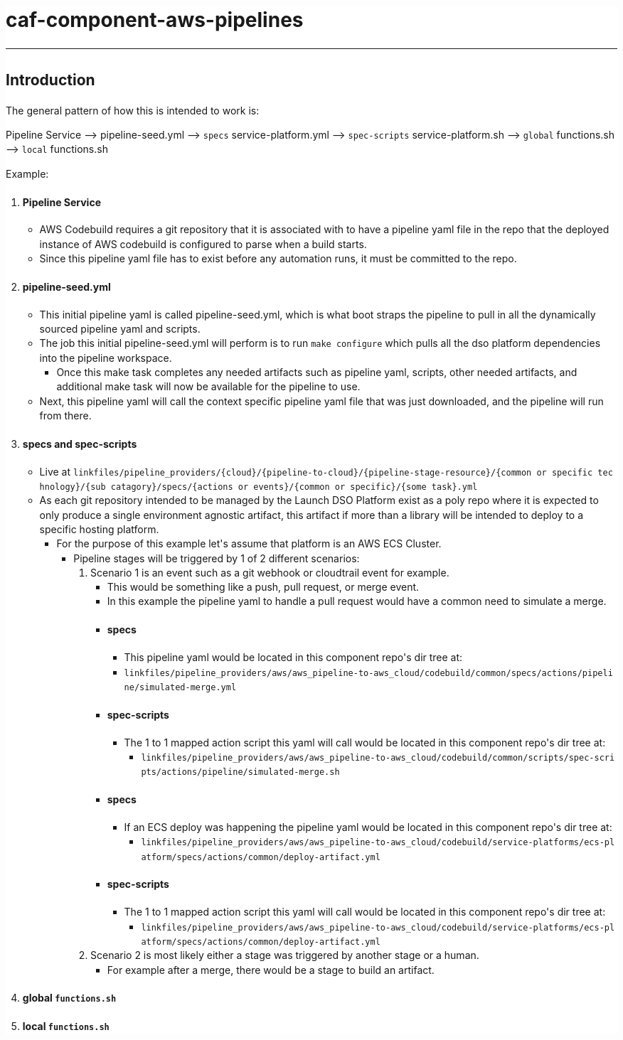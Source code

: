 # caf-component-aws-pipelines

---
## Introduction
The general pattern of how this is intended to work is:

Pipeline Service --> pipeline-seed.yml --> `specs` service-platform.yml --> `spec-scripts` service-platform.sh --> `global` functions.sh --> `local` functions.sh
 
Example:
1. #### Pipeline Service
   - AWS Codebuild requires a git repository that it is associated with to have a pipeline yaml file in the repo that the deployed instance of AWS codebuild is configured to parse when a build starts.
   - Since this pipeline yaml file has to exist before any automation runs, it must be committed to the repo.
2. #### pipeline-seed.yml
   - This initial pipeline yaml is called pipeline-seed.yml, which is what boot straps the pipeline to pull in all the dynamically sourced pipeline yaml and scripts.
   - The job this initial pipeline-seed.yml will perform is to run `make configure` which pulls all the dso platform dependencies into the pipeline workspace.
     - Once this make task completes any needed artifacts such as pipeline yaml, scripts, other needed artifacts, and additional make task will now be available for the pipeline to use.
   - Next, this pipeline yaml will call the context specific pipeline yaml file that was just downloaded, and the pipeline will run from there. 
3. #### specs and spec-scripts
   - Live at `linkfiles/pipeline_providers/{cloud}/{pipeline-to-cloud}/{pipeline-stage-resource}/{common or specific technology}/{sub catagory}/specs/{actions or events}/{common or specific}/{some task}.yml`
   - As each git repository intended to be managed by the Launch DSO Platform exist as a poly repo where it is expected to only produce a single environment agnostic artifact, this artifact if more than a library will be intended to deploy to a specific hosting platform.
     - For the purpose of this example let's assume that platform is an AWS ECS Cluster.
       - Pipeline stages will be triggered by 1 of 2 different scenarios:
         1. Scenario 1 is an event such as a git webhook or cloudtrail event for example.
            - This would be something like a push, pull request, or merge event.
            - In this example the pipeline yaml to handle a pull request would have a common need to simulate a merge.
            - #### specs
              - This pipeline yaml would be located in this component repo's dir tree at:
              - `linkfiles/pipeline_providers/aws/aws_pipeline-to-aws_cloud/codebuild/common/specs/actions/pipeline/simulated-merge.yml`
            - #### spec-scripts
               - The 1 to 1 mapped action script this yaml will call would be located in this component repo's dir tree at:
                 -  `linkfiles/pipeline_providers/aws/aws_pipeline-to-aws_cloud/codebuild/common/scripts/spec-scripts/actions/pipeline/simulated-merge.sh`
            - #### specs       
               - If an ECS deploy was happening the pipeline yaml would be located in this component repo's dir tree at:
                 - `linkfiles/pipeline_providers/aws/aws_pipeline-to-aws_cloud/codebuild/service-platforms/ecs-platform/specs/actions/common/deploy-artifact.yml`
            - #### spec-scripts
              - The 1 to 1 mapped action script this yaml will call would be located in this component repo's dir tree at:
                - `linkfiles/pipeline_providers/aws/aws_pipeline-to-aws_cloud/codebuild/service-platforms/ecs-platform/specs/actions/common/deploy-artifact.yml`
         2. Scenario 2 is most likely either a stage was triggered by another stage or a human.
            - For example after a merge, there would be a stage to build an artifact.
4. #### global `functions.sh`
5. #### local `functions.sh`
    